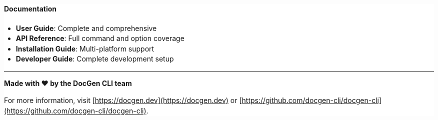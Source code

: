 #### Documentation
- **User Guide**: Complete and comprehensive
- **API Reference**: Full command and option coverage
- **Installation Guide**: Multi-platform support
- **Developer Guide**: Complete development setup

---

**Made with ❤️ by the DocGen CLI team**

For more information, visit [https://docgen.dev](https://docgen.dev) or [https://github.com/docgen-cli/docgen-cli](https://github.com/docgen-cli/docgen-cli).
